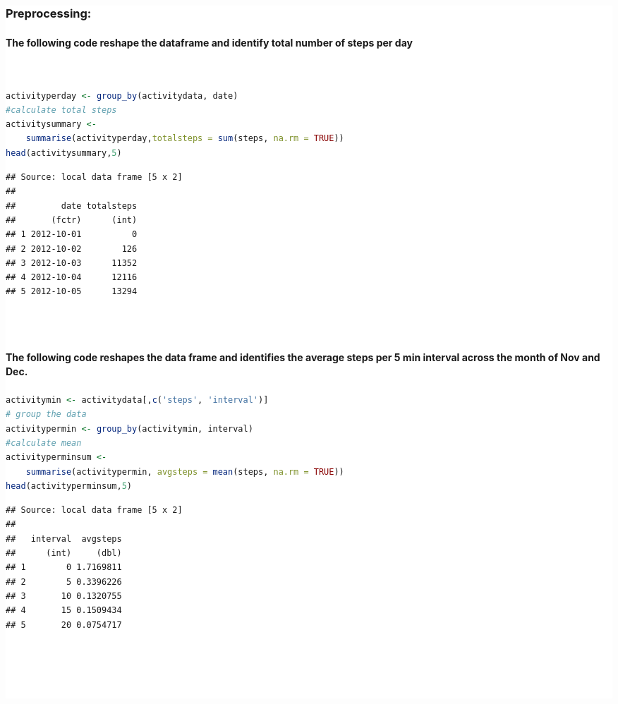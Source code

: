 
### Preprocessing:
#### The following code reshape the dataframe and identify total number of steps per day

<br>

```r
activityperday <- group_by(activitydata, date)
#calculate total steps
activitysummary <-
    summarise(activityperday,totalsteps = sum(steps, na.rm = TRUE))
head(activitysummary,5)
```

```
## Source: local data frame [5 x 2]
## 
##         date totalsteps
##       (fctr)      (int)
## 1 2012-10-01          0
## 2 2012-10-02        126
## 3 2012-10-03      11352
## 4 2012-10-04      12116
## 5 2012-10-05      13294
```
<br><br> 

#### The following code reshapes the data frame and identifies the average steps per 5 min interval across the month of Nov and Dec.

```r
activitymin <- activitydata[,c('steps', 'interval')]
# group the data
activitypermin <- group_by(activitymin, interval)
#calculate mean
activityperminsum <-
    summarise(activitypermin, avgsteps = mean(steps, na.rm = TRUE))
head(activityperminsum,5)
```

```
## Source: local data frame [5 x 2]
## 
##   interval  avgsteps
##      (int)     (dbl)
## 1        0 1.7169811
## 2        5 0.3396226
## 3       10 0.1320755
## 4       15 0.1509434
## 5       20 0.0754717
```
<br><br> 
<br><br> 

